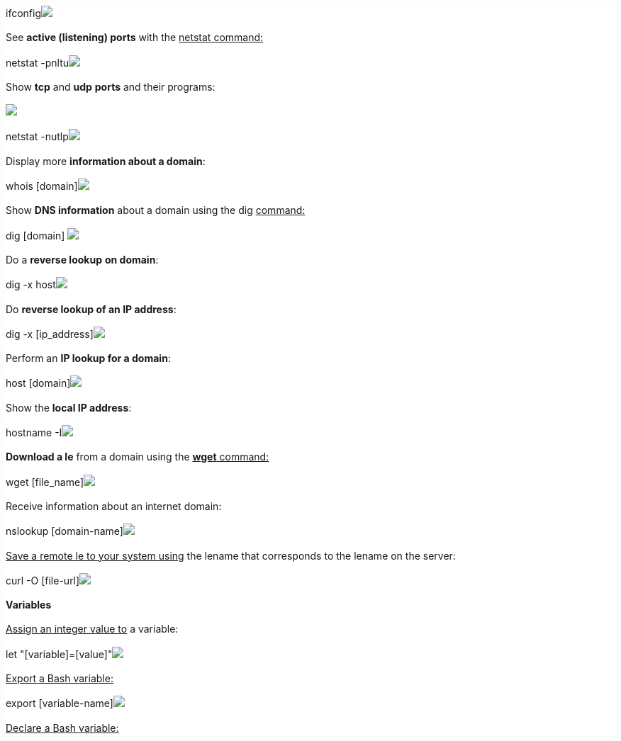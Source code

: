 ifconfig![](Aspose.Words.33b0837e-daeb-42da-b2bf-f52920fa079b.085.png)

See **active (listening) ports** with the [netstat command:](https://phoenixnap.com/kb/netstat-command)

netstat -pnltu![](Aspose.Words.33b0837e-daeb-42da-b2bf-f52920fa079b.009.png)

Show **tcp** and **udp** **ports** and their programs:

![](Aspose.Words.33b0837e-daeb-42da-b2bf-f52920fa079b.039.png)

netstat -nutlp![](Aspose.Words.33b0837e-daeb-42da-b2bf-f52920fa079b.040.png)

Display more **information about a domain**:

whois [domain]![](Aspose.Words.33b0837e-daeb-42da-b2bf-f52920fa079b.009.png)

Show **DNS information** about a domain using the dig [command:](https://phoenixnap.com/kb/linux-dig-command-examples)

dig [domain] ![](Aspose.Words.33b0837e-daeb-42da-b2bf-f52920fa079b.071.png)

Do a **reverse lookup** **on domain**:

dig -x host![](Aspose.Words.33b0837e-daeb-42da-b2bf-f52920fa079b.011.png)

Do **reverse lookup of an IP address**:

dig -x [ip\_address]![](Aspose.Words.33b0837e-daeb-42da-b2bf-f52920fa079b.012.png)

Perform an **IP lookup for a domain**:

host [domain]![](Aspose.Words.33b0837e-daeb-42da-b2bf-f52920fa079b.086.png)

Show the **local IP address**:

hostname -I![](Aspose.Words.33b0837e-daeb-42da-b2bf-f52920fa079b.014.png)

**Download a  le** from a domain using the [**wget** command:](https://phoenixnap.com/kb/wget-command-with-examples)

wget [file\_name]![](Aspose.Words.33b0837e-daeb-42da-b2bf-f52920fa079b.099.png)


Receive information about an internet domain:

nslookup [domain-name]![](Aspose.Words.33b0837e-daeb-42da-b2bf-f52920fa079b.063.png)

[Save a remote  le to your system using](https://phoenixnap.com/kb/curl-command) the  lename that corresponds to the  lename on the server:

curl -O [file-url]![](Aspose.Words.33b0837e-daeb-42da-b2bf-f52920fa079b.100.png)

**Variables**

[Assign an integer value to](https://phoenixnap.com/kb/bash-let) a variable:

let "[variable]=[value]"![](Aspose.Words.33b0837e-daeb-42da-b2bf-f52920fa079b.101.png)

[Export a Bash variable:](https://phoenixnap.com/kb/bash-export-variable)

export [variable-name]![](Aspose.Words.33b0837e-daeb-42da-b2bf-f52920fa079b.102.png)

[Declare a Bash variable:](https://phoenixnap.com/kb/bash-declare)
